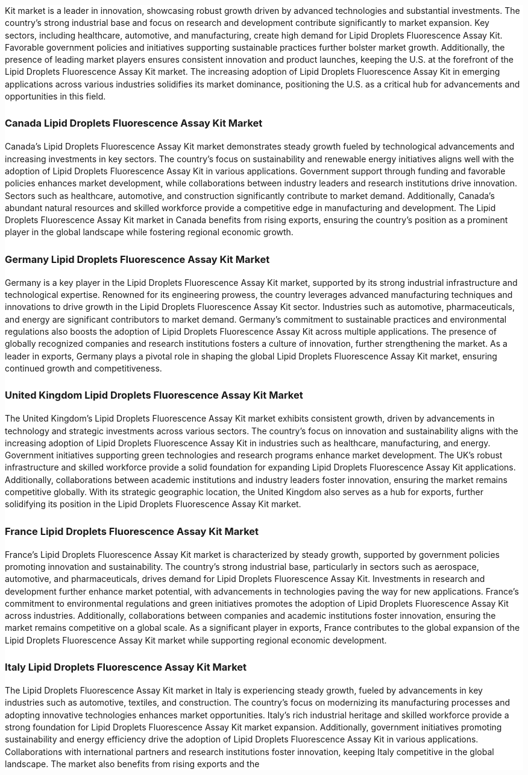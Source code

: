 Kit market is a leader in innovation, showcasing robust growth driven by advanced technologies and substantial investments. The country&rsquo;s strong industrial base and focus on research and development contribute significantly to market expansion. Key sectors, including healthcare, automotive, and manufacturing, create high demand for Lipid Droplets Fluorescence Assay Kit. Favorable government policies and initiatives supporting sustainable practices further bolster market growth. Additionally, the presence of leading market players ensures consistent innovation and product launches, keeping the U.S. at the forefront of the Lipid Droplets Fluorescence Assay Kit market. The increasing adoption of Lipid Droplets Fluorescence Assay Kit in emerging applications across various industries solidifies its market dominance, positioning the U.S. as a critical hub for advancements and opportunities in this field.</p><h3>Canada Lipid Droplets Fluorescence Assay Kit Market</h3><p>Canada&rsquo;s Lipid Droplets Fluorescence Assay Kit market demonstrates steady growth fueled by technological advancements and increasing investments in key sectors. The country&rsquo;s focus on sustainability and renewable energy initiatives aligns well with the adoption of Lipid Droplets Fluorescence Assay Kit in various applications. Government support through funding and favorable policies enhances market development, while collaborations between industry leaders and research institutions drive innovation. Sectors such as healthcare, automotive, and construction significantly contribute to market demand. Additionally, Canada&rsquo;s abundant natural resources and skilled workforce provide a competitive edge in manufacturing and development. The Lipid Droplets Fluorescence Assay Kit market in Canada benefits from rising exports, ensuring the country&rsquo;s position as a prominent player in the global landscape while fostering regional economic growth.</p><h3>Germany Lipid Droplets Fluorescence Assay Kit Market</h3><p>Germany is a key player in the Lipid Droplets Fluorescence Assay Kit market, supported by its strong industrial infrastructure and technological expertise. Renowned for its engineering prowess, the country leverages advanced manufacturing techniques and innovations to drive growth in the Lipid Droplets Fluorescence Assay Kit sector. Industries such as automotive, pharmaceuticals, and energy are significant contributors to market demand. Germany&rsquo;s commitment to sustainable practices and environmental regulations also boosts the adoption of Lipid Droplets Fluorescence Assay Kit across multiple applications. The presence of globally recognized companies and research institutions fosters a culture of innovation, further strengthening the market. As a leader in exports, Germany plays a pivotal role in shaping the global Lipid Droplets Fluorescence Assay Kit market, ensuring continued growth and competitiveness.</p><h3>United Kingdom Lipid Droplets Fluorescence Assay Kit Market</h3><p>The United Kingdom&rsquo;s Lipid Droplets Fluorescence Assay Kit market exhibits consistent growth, driven by advancements in technology and strategic investments across various sectors. The country&rsquo;s focus on innovation and sustainability aligns with the increasing adoption of Lipid Droplets Fluorescence Assay Kit in industries such as healthcare, manufacturing, and energy. Government initiatives supporting green technologies and research programs enhance market development. The UK&rsquo;s robust infrastructure and skilled workforce provide a solid foundation for expanding Lipid Droplets Fluorescence Assay Kit applications. Additionally, collaborations between academic institutions and industry leaders foster innovation, ensuring the market remains competitive globally. With its strategic geographic location, the United Kingdom also serves as a hub for exports, further solidifying its position in the Lipid Droplets Fluorescence Assay Kit market.</p><h3>France Lipid Droplets Fluorescence Assay Kit Market</h3><p>France&rsquo;s Lipid Droplets Fluorescence Assay Kit market is characterized by steady growth, supported by government policies promoting innovation and sustainability. The country&rsquo;s strong industrial base, particularly in sectors such as aerospace, automotive, and pharmaceuticals, drives demand for Lipid Droplets Fluorescence Assay Kit. Investments in research and development further enhance market potential, with advancements in technologies paving the way for new applications. France&rsquo;s commitment to environmental regulations and green initiatives promotes the adoption of Lipid Droplets Fluorescence Assay Kit across industries. Additionally, collaborations between companies and academic institutions foster innovation, ensuring the market remains competitive on a global scale. As a significant player in exports, France contributes to the global expansion of the Lipid Droplets Fluorescence Assay Kit market while supporting regional economic development.</p><h3>Italy Lipid Droplets Fluorescence Assay Kit Market</h3><p>The Lipid Droplets Fluorescence Assay Kit market in Italy is experiencing steady growth, fueled by advancements in key industries such as automotive, textiles, and construction. The country&rsquo;s focus on modernizing its manufacturing processes and adopting innovative technologies enhances market opportunities. Italy&rsquo;s rich industrial heritage and skilled workforce provide a strong foundation for Lipid Droplets Fluorescence Assay Kit market expansion. Additionally, government initiatives promoting sustainability and energy efficiency drive the adoption of Lipid Droplets Fluorescence Assay Kit in various applications. Collaborations with international partners and research institutions foster innovation, keeping Italy competitive in the global landscape. The market also benefits from rising exports and the